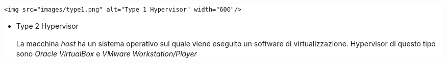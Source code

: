     <img src="images/type1.png" alt="Type 1 Hypervisor" width="600"/>
</p>

* Type 2 Hypervisor

  La macchina *host* ha un sistema operativo sul quale viene eseguito un software di
virtualizzazione. Hypervisor di questo tipo sono *Oracle VirtualBox* e *VMware Workstation/Player*

<p align="center">